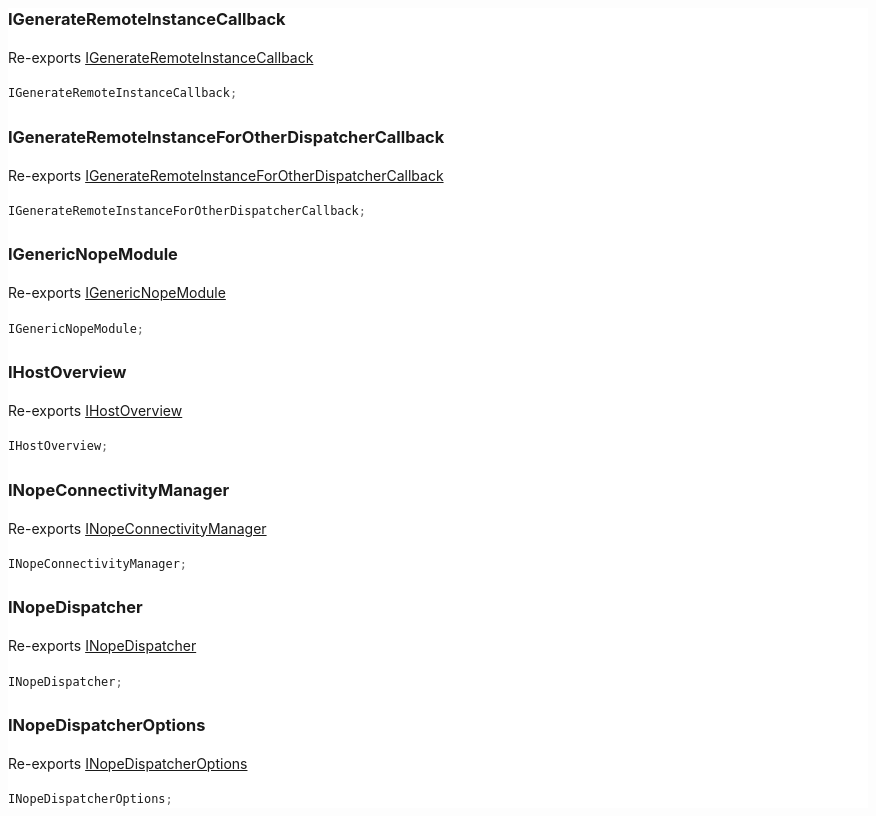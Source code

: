### IGenerateRemoteInstanceCallback

Re-exports [IGenerateRemoteInstanceCallback](../../../dispatcher/types/type-alias.IGenerateRemoteInstanceCallback.md)

```ts
IGenerateRemoteInstanceCallback;
```

### IGenerateRemoteInstanceForOtherDispatcherCallback

Re-exports [IGenerateRemoteInstanceForOtherDispatcherCallback](../../../dispatcher/types/type-alias.IGenerateRemoteInstanceForOtherDispatcherCallback.md)

```ts
IGenerateRemoteInstanceForOtherDispatcherCallback;
```

### IGenericNopeModule

Re-exports [IGenericNopeModule](../../../modules/interfaces/interface.IGenericNopeModule.md)

```ts
IGenericNopeModule;
```

### IHostOverview

Re-exports [IHostOverview](../../../dispatcher/interfaces/interface.IHostOverview.md)

```ts
IHostOverview;
```

### INopeConnectivityManager

Re-exports [INopeConnectivityManager](../../../dispatcher/namespaces/connectivityManager/interfaces/interface.INopeConnectivityManager.md)

```ts
INopeConnectivityManager;
```

### INopeDispatcher

Re-exports [INopeDispatcher](../../../dispatcher/interfaces/interface.INopeDispatcher.md)

```ts
INopeDispatcher;
```

### INopeDispatcherOptions

Re-exports [INopeDispatcherOptions](../../../dispatcher/types/type-alias.INopeDispatcherOptions.md)

```ts
INopeDispatcherOptions;
```
